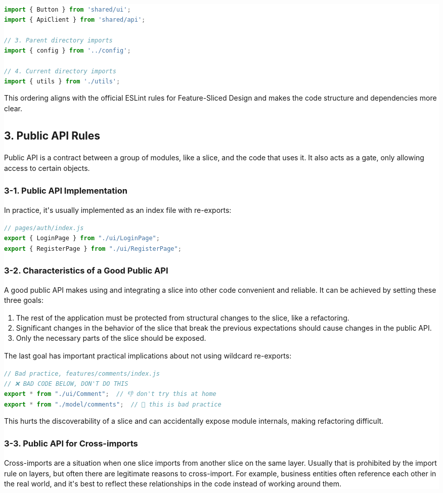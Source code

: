   ```javascript
  import { Button } from 'shared/ui';
  import { ApiClient } from 'shared/api';
  
  // 3. Parent directory imports
  import { config } from '../config';
  
  // 4. Current directory imports
  import { utils } from './utils';
  ```

This ordering aligns with the official ESLint rules for Feature-Sliced Design and makes the code structure and dependencies more clear.

## 3. Public API Rules

Public API is a contract between a group of modules, like a slice, and the code that uses it. It also acts as a gate, only allowing access to certain objects.

### 3-1. Public API Implementation

In practice, it's usually implemented as an index file with re-exports:

```javascript
// pages/auth/index.js
export { LoginPage } from "./ui/LoginPage";
export { RegisterPage } from "./ui/RegisterPage";
```

### 3-2. Characteristics of a Good Public API

A good public API makes using and integrating a slice into other code convenient and reliable. It can be achieved by setting these three goals:

1. The rest of the application must be protected from structural changes to the slice, like a refactoring.
2. Significant changes in the behavior of the slice that break the previous expectations should cause changes in the public API.
3. Only the necessary parts of the slice should be exposed.

The last goal has important practical implications about not using wildcard re-exports:

```javascript
// Bad practice, features/comments/index.js
// ❌ BAD CODE BELOW, DON'T DO THIS
export * from "./ui/Comment";  // 👎 don't try this at home
export * from "./model/comments";  // 💩 this is bad practice
```

This hurts the discoverability of a slice and can accidentally expose module internals, making refactoring difficult.

### 3-3. Public API for Cross-imports

Cross-imports are a situation when one slice imports from another slice on the same layer. Usually that is prohibited by the import rule on layers, but often there are legitimate reasons to cross-import. For example, business entities often reference each other in the real world, and it's best to reflect these relationships in the code instead of working around them.
